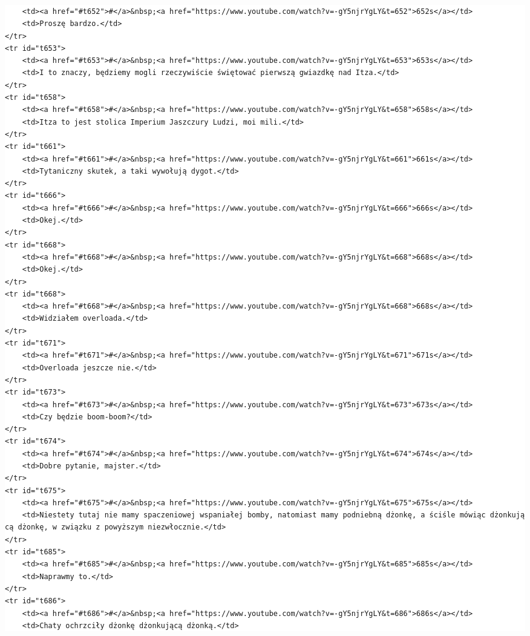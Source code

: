         <td><a href="#t652">#</a>&nbsp;<a href="https://www.youtube.com/watch?v=-gY5njrYgLY&t=652">652s</a></td>
        <td>Proszę bardzo.</td>
    </tr>
    <tr id="t653">
        <td><a href="#t653">#</a>&nbsp;<a href="https://www.youtube.com/watch?v=-gY5njrYgLY&t=653">653s</a></td>
        <td>I to znaczy, będziemy mogli rzeczywiście świętować pierwszą gwiazdkę nad Itza.</td>
    </tr>
    <tr id="t658">
        <td><a href="#t658">#</a>&nbsp;<a href="https://www.youtube.com/watch?v=-gY5njrYgLY&t=658">658s</a></td>
        <td>Itza to jest stolica Imperium Jaszczury Ludzi, moi mili.</td>
    </tr>
    <tr id="t661">
        <td><a href="#t661">#</a>&nbsp;<a href="https://www.youtube.com/watch?v=-gY5njrYgLY&t=661">661s</a></td>
        <td>Tytaniczny skutek, a taki wywołują dygot.</td>
    </tr>
    <tr id="t666">
        <td><a href="#t666">#</a>&nbsp;<a href="https://www.youtube.com/watch?v=-gY5njrYgLY&t=666">666s</a></td>
        <td>Okej.</td>
    </tr>
    <tr id="t668">
        <td><a href="#t668">#</a>&nbsp;<a href="https://www.youtube.com/watch?v=-gY5njrYgLY&t=668">668s</a></td>
        <td>Okej.</td>
    </tr>
    <tr id="t668">
        <td><a href="#t668">#</a>&nbsp;<a href="https://www.youtube.com/watch?v=-gY5njrYgLY&t=668">668s</a></td>
        <td>Widziałem overloada.</td>
    </tr>
    <tr id="t671">
        <td><a href="#t671">#</a>&nbsp;<a href="https://www.youtube.com/watch?v=-gY5njrYgLY&t=671">671s</a></td>
        <td>Overloada jeszcze nie.</td>
    </tr>
    <tr id="t673">
        <td><a href="#t673">#</a>&nbsp;<a href="https://www.youtube.com/watch?v=-gY5njrYgLY&t=673">673s</a></td>
        <td>Czy będzie boom-boom?</td>
    </tr>
    <tr id="t674">
        <td><a href="#t674">#</a>&nbsp;<a href="https://www.youtube.com/watch?v=-gY5njrYgLY&t=674">674s</a></td>
        <td>Dobre pytanie, majster.</td>
    </tr>
    <tr id="t675">
        <td><a href="#t675">#</a>&nbsp;<a href="https://www.youtube.com/watch?v=-gY5njrYgLY&t=675">675s</a></td>
        <td>Niestety tutaj nie mamy spaczeniowej wspaniałej bomby, natomiast mamy podniebną dżonkę, a ściśle mówiąc dżonkującą dżonkę, w związku z powyższym niezwłocznie.</td>
    </tr>
    <tr id="t685">
        <td><a href="#t685">#</a>&nbsp;<a href="https://www.youtube.com/watch?v=-gY5njrYgLY&t=685">685s</a></td>
        <td>Naprawmy to.</td>
    </tr>
    <tr id="t686">
        <td><a href="#t686">#</a>&nbsp;<a href="https://www.youtube.com/watch?v=-gY5njrYgLY&t=686">686s</a></td>
        <td>Chaty ochrzciły dżonkę dżonkującą dżonką.</td>